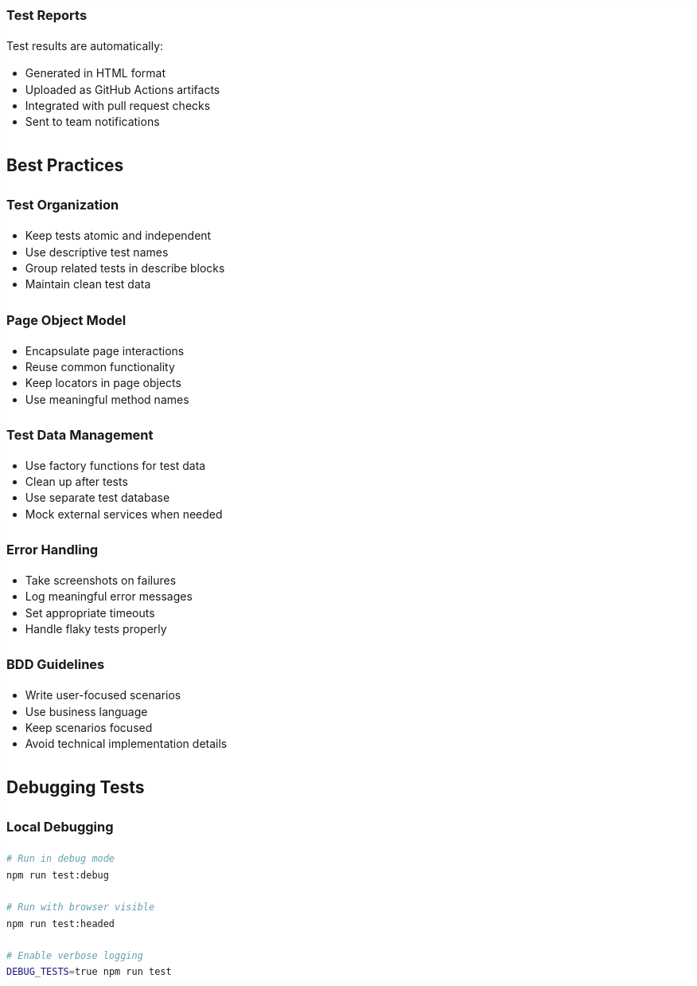 ### Test Reports

Test results are automatically:
- Generated in HTML format
- Uploaded as GitHub Actions artifacts
- Integrated with pull request checks
- Sent to team notifications

## Best Practices

### Test Organization
- Keep tests atomic and independent
- Use descriptive test names
- Group related tests in describe blocks
- Maintain clean test data

### Page Object Model
- Encapsulate page interactions
- Reuse common functionality
- Keep locators in page objects
- Use meaningful method names

### Test Data Management
- Use factory functions for test data
- Clean up after tests
- Use separate test database
- Mock external services when needed

### Error Handling
- Take screenshots on failures
- Log meaningful error messages
- Set appropriate timeouts
- Handle flaky tests properly

### BDD Guidelines
- Write user-focused scenarios
- Use business language
- Keep scenarios focused
- Avoid technical implementation details

## Debugging Tests

### Local Debugging
```bash
# Run in debug mode
npm run test:debug

# Run with browser visible
npm run test:headed

# Enable verbose logging
DEBUG_TESTS=true npm run test
```
